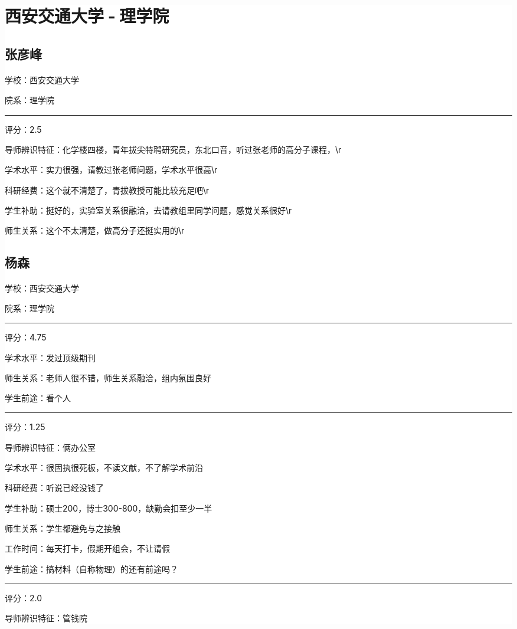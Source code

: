 # 西安交通大学 - 理学院

## 张彦峰

学校：西安交通大学

院系：理学院

* * *

评分：2.5

导师辨识特征：化学楼四楼，青年拔尖特聘研究员，东北口音，听过张老师的高分子课程，\r

学术水平：实力很强，请教过张老师问题，学术水平很高\r

科研经费：这个就不清楚了，青拔教授可能比较充足吧\r

学生补助：挺好的，实验室关系很融洽，去请教组里同学问题，感觉关系很好\r

师生关系：这个不太清楚，做高分子还挺实用的\r

## 杨森

学校：西安交通大学

院系：理学院

* * *

评分：4.75

学术水平：发过顶级期刊

师生关系：老师人很不错，师生关系融洽，组内氛围良好

学生前途：看个人

* * *

评分：1.25

导师辨识特征：俩办公室

学术水平：很固执很死板，不读文献，不了解学术前沿

科研经费：听说已经没钱了

学生补助：硕士200，博士300-800，缺勤会扣至少一半

师生关系：学生都避免与之接触

工作时间：每天打卡，假期开组会，不让请假

学生前途：搞材料（自称物理）的还有前途吗？

* * *

评分：2.0

导师辨识特征：管钱院
